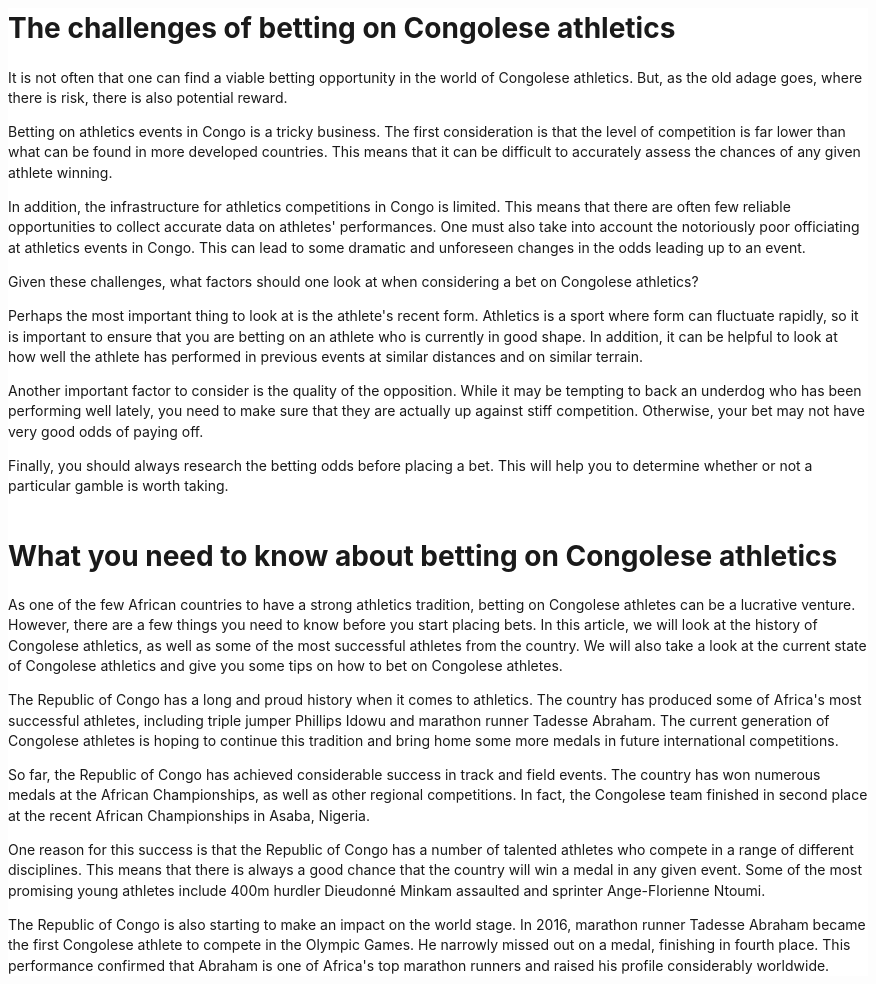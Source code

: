 #  The challenges of betting on Congolese athletics

It is not often that one can find a viable betting opportunity in the world of Congolese athletics. But, as the old adage goes, where there is risk, there is also potential reward.

Betting on athletics events in Congo is a tricky business. The first consideration is that the level of competition is far lower than what can be found in more developed countries. This means that it can be difficult to accurately assess the chances of any given athlete winning.

In addition, the infrastructure for athletics competitions in Congo is limited. This means that there are often few reliable opportunities to collect accurate data on athletes' performances. One must also take into account the notoriously poor officiating at athletics events in Congo. This can lead to some dramatic and unforeseen changes in the odds leading up to an event.

Given these challenges, what factors should one look at when considering a bet on Congolese athletics?

Perhaps the most important thing to look at is the athlete's recent form. Athletics is a sport where form can fluctuate rapidly, so it is important to ensure that you are betting on an athlete who is currently in good shape. In addition, it can be helpful to look at how well the athlete has performed in previous events at similar distances and on similar terrain.

Another important factor to consider is the quality of the opposition. While it may be tempting to back an underdog who has been performing well lately, you need to make sure that they are actually up against stiff competition. Otherwise, your bet may not have very good odds of paying off.

Finally, you should always research the betting odds before placing a bet. This will help you to determine whether or not a particular gamble is worth taking.

#  What you need to know about betting on Congolese athletics

As one of the few African countries to have a strong athletics tradition, betting on Congolese athletes can be a lucrative venture. However, there are a few things you need to know before you start placing bets. In this article, we will look at the history of Congolese athletics, as well as some of the most successful athletes from the country. We will also take a look at the current state of Congolese athletics and give you some tips on how to bet on Congolese athletes.

The Republic of Congo has a long and proud history when it comes to athletics. The country has produced some of Africa's most successful athletes, including triple jumper Phillips Idowu and marathon runner Tadesse Abraham. The current generation of Congolese athletes is hoping to continue this tradition and bring home some more medals in future international competitions.

So far, the Republic of Congo has achieved considerable success in track and field events. The country has won numerous medals at the African Championships, as well as other regional competitions. In fact, the Congolese team finished in second place at the recent African Championships in Asaba, Nigeria.

One reason for this success is that the Republic of Congo has a number of talented athletes who compete in a range of different disciplines. This means that there is always a good chance that the country will win a medal in any given event. Some of the most promising young athletes include 400m hurdler Dieudonné Minkam assaulted and sprinter Ange-Florienne Ntoumi.

The Republic of Congo is also starting to make an impact on the world stage. In 2016, marathon runner Tadesse Abraham became the first Congolese athlete to compete in the Olympic Games. He narrowly missed out on a medal, finishing in fourth place. This performance confirmed that Abraham is one of Africa's top marathon runners and raised his profile considerably worldwide.
